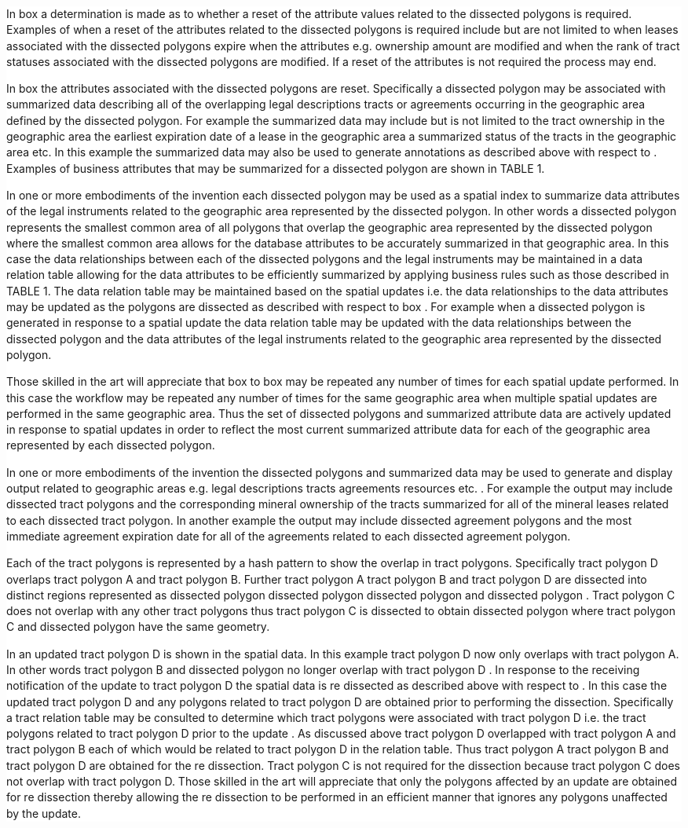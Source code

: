 In box a determination is made as to whether a reset of the attribute values related to the dissected polygons is required. Examples of when a reset of the attributes related to the dissected polygons is required include but are not limited to when leases associated with the dissected polygons expire when the attributes e.g. ownership amount are modified and when the rank of tract statuses associated with the dissected polygons are modified. If a reset of the attributes is not required the process may end.

In box the attributes associated with the dissected polygons are reset. Specifically a dissected polygon may be associated with summarized data describing all of the overlapping legal descriptions tracts or agreements occurring in the geographic area defined by the dissected polygon. For example the summarized data may include but is not limited to the tract ownership in the geographic area the earliest expiration date of a lease in the geographic area a summarized status of the tracts in the geographic area etc. In this example the summarized data may also be used to generate annotations as described above with respect to . Examples of business attributes that may be summarized for a dissected polygon are shown in TABLE 1.

In one or more embodiments of the invention each dissected polygon may be used as a spatial index to summarize data attributes of the legal instruments related to the geographic area represented by the dissected polygon. In other words a dissected polygon represents the smallest common area of all polygons that overlap the geographic area represented by the dissected polygon where the smallest common area allows for the database attributes to be accurately summarized in that geographic area. In this case the data relationships between each of the dissected polygons and the legal instruments may be maintained in a data relation table allowing for the data attributes to be efficiently summarized by applying business rules such as those described in TABLE 1. The data relation table may be maintained based on the spatial updates i.e. the data relationships to the data attributes may be updated as the polygons are dissected as described with respect to box . For example when a dissected polygon is generated in response to a spatial update the data relation table may be updated with the data relationships between the dissected polygon and the data attributes of the legal instruments related to the geographic area represented by the dissected polygon.

Those skilled in the art will appreciate that box to box may be repeated any number of times for each spatial update performed. In this case the workflow may be repeated any number of times for the same geographic area when multiple spatial updates are performed in the same geographic area. Thus the set of dissected polygons and summarized attribute data are actively updated in response to spatial updates in order to reflect the most current summarized attribute data for each of the geographic area represented by each dissected polygon.

In one or more embodiments of the invention the dissected polygons and summarized data may be used to generate and display output related to geographic areas e.g. legal descriptions tracts agreements resources etc. . For example the output may include dissected tract polygons and the corresponding mineral ownership of the tracts summarized for all of the mineral leases related to each dissected tract polygon. In another example the output may include dissected agreement polygons and the most immediate agreement expiration date for all of the agreements related to each dissected agreement polygon.

Each of the tract polygons is represented by a hash pattern to show the overlap in tract polygons. Specifically tract polygon D overlaps tract polygon A and tract polygon B. Further tract polygon A tract polygon B and tract polygon D are dissected into distinct regions represented as dissected polygon dissected polygon dissected polygon and dissected polygon . Tract polygon C does not overlap with any other tract polygons thus tract polygon C is dissected to obtain dissected polygon where tract polygon C and dissected polygon have the same geometry.

In an updated tract polygon D is shown in the spatial data. In this example tract polygon D now only overlaps with tract polygon A. In other words tract polygon B and dissected polygon no longer overlap with tract polygon D . In response to the receiving notification of the update to tract polygon D the spatial data is re dissected as described above with respect to . In this case the updated tract polygon D and any polygons related to tract polygon D are obtained prior to performing the dissection. Specifically a tract relation table may be consulted to determine which tract polygons were associated with tract polygon D i.e. the tract polygons related to tract polygon D prior to the update . As discussed above tract polygon D overlapped with tract polygon A and tract polygon B each of which would be related to tract polygon D in the relation table. Thus tract polygon A tract polygon B and tract polygon D are obtained for the re dissection. Tract polygon C is not required for the dissection because tract polygon C does not overlap with tract polygon D. Those skilled in the art will appreciate that only the polygons affected by an update are obtained for re dissection thereby allowing the re dissection to be performed in an efficient manner that ignores any polygons unaffected by the update.
